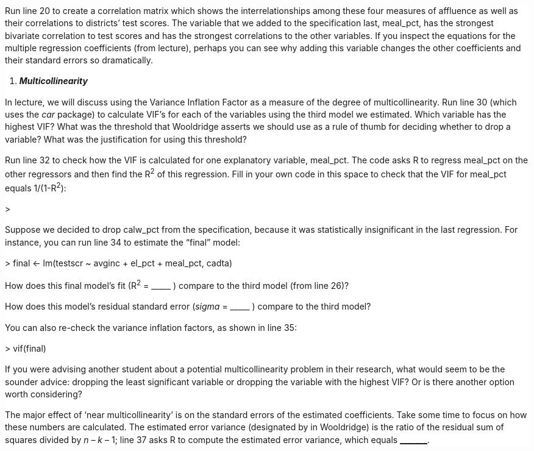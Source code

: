 


Run line 20 to create a correlation matrix which shows the interrelationships among these four measures of affluence as well as their correlations to districts’ test scores. The variable that we added to the specification last, meal_pct, has the strongest bivariate correlation to test scores and has the strongest correlations to the other variables. If you inspect the equations for the multiple regression coefficients (from lecture), perhaps you can see why adding this variable changes the other coefficients and their standard errors so dramatically.




<ol>

 <li><strong><em> Multicollinearity</em></strong></li>

</ol>




In lecture, we will discuss using the Variance Inflation Factor as a measure of the degree of multicollinearity. Run line 30 (which uses the <em>car</em> package) to calculate VIF’s for each of the variables using the third model we estimated. Which variable has the highest VIF? What was the threshold that Wooldridge asserts we should use as a rule of thumb for deciding whether to drop a variable? What was the justification for using this threshold?




Run line 32 to check how the VIF is calculated for one explanatory variable, meal_pct. The code asks R to regress meal_pct on the other regressors and then find the R<sup>2</sup> of this regression. Fill in your own code in this space to check that the VIF for meal_pct equals 1/(1-R<sup>2</sup>):

&gt;




Suppose we decided to drop calw_pct from the specification, because it was statistically insignificant in the last regression. For instance, you can run line 34 to estimate the “final” model:

&gt; final &lt;- lm(testscr ~ avginc + el_pct + meal_pct, cadta)




How does this final model’s fit (R<sup>2</sup> = _____ ) compare to the third model (from line 26)?

How does this model’s residual standard error (<em>sigma </em>= _____ ) compare to the third model?

You can also re-check the variance inflation factors, as shown in line 35:

&gt; vif(final)




If you were advising another student about a potential multicollinearity problem in their research, what would seem to be the sounder advice: dropping the least significant variable or dropping the variable with the highest VIF? Or is there another option worth considering?




The major effect of ‘near multicollinearity’ is on the standard errors of the estimated coefficients. Take some time to focus on how these numbers are calculated. The estimated error variance (designated by in  Wooldridge) is the ratio of the residual sum of squares divided by <em>n</em> – <em>k</em> – 1; line 37 asks R to compute the estimated error variance, which equals <u>_______</u>.
